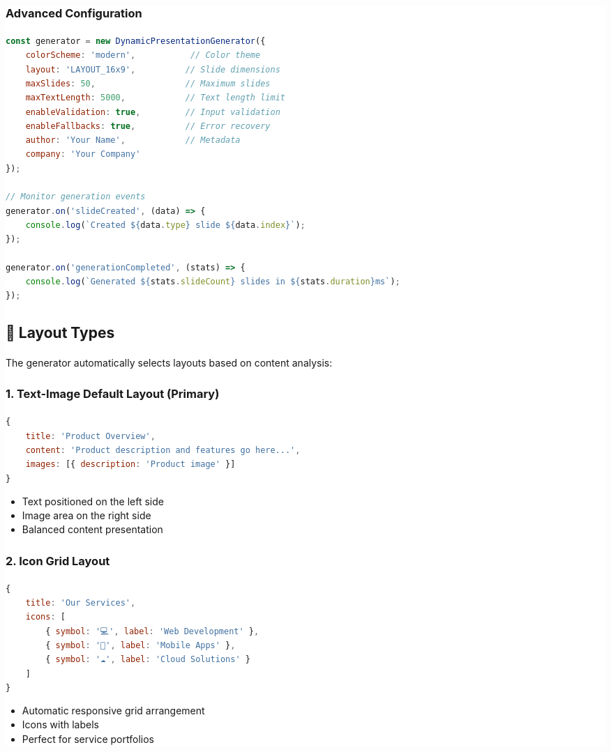 
### Advanced Configuration

```javascript
const generator = new DynamicPresentationGenerator({
    colorScheme: 'modern',           // Color theme
    layout: 'LAYOUT_16x9',          // Slide dimensions
    maxSlides: 50,                  // Maximum slides
    maxTextLength: 5000,            // Text length limit
    enableValidation: true,         // Input validation
    enableFallbacks: true,          // Error recovery
    author: 'Your Name',            // Metadata
    company: 'Your Company'
});

// Monitor generation events
generator.on('slideCreated', (data) => {
    console.log(`Created ${data.type} slide ${data.index}`);
});

generator.on('generationCompleted', (stats) => {
    console.log(`Generated ${stats.slideCount} slides in ${stats.duration}ms`);
});
```

## 🎨 Layout Types

The generator automatically selects layouts based on content analysis:

### 1. Text-Image Default Layout (Primary)
```javascript
{
    title: 'Product Overview',
    content: 'Product description and features go here...',
    images: [{ description: 'Product image' }]
}
```
- Text positioned on the left side
- Image area on the right side
- Balanced content presentation

### 2. Icon Grid Layout
```javascript
{
    title: 'Our Services',
    icons: [
        { symbol: '💻', label: 'Web Development' },
        { symbol: '📱', label: 'Mobile Apps' },
        { symbol: '☁️', label: 'Cloud Solutions' }
    ]
}
```
- Automatic responsive grid arrangement
- Icons with labels
- Perfect for service portfolios
